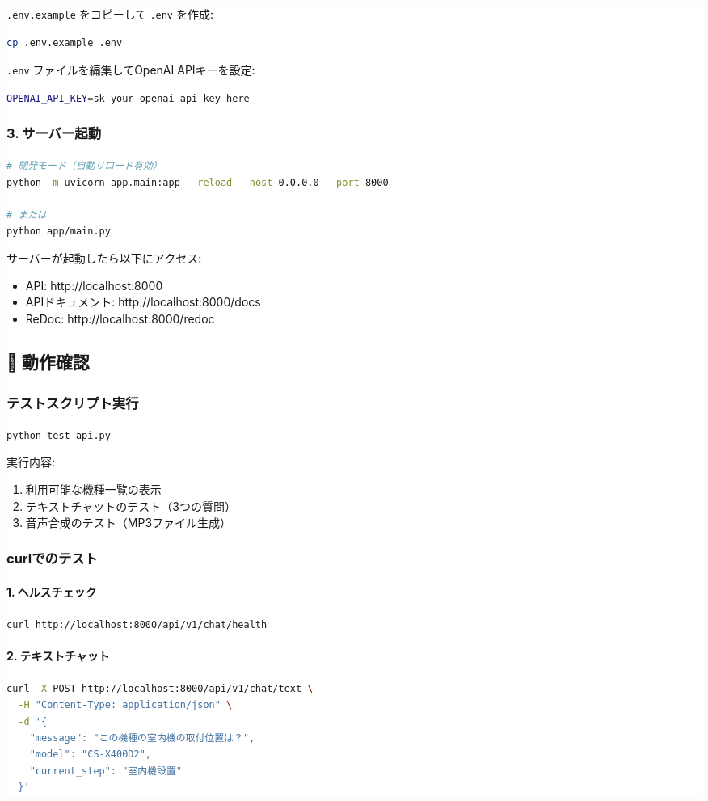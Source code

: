 `.env.example` をコピーして `.env` を作成:

```bash
cp .env.example .env
```

`.env` ファイルを編集してOpenAI APIキーを設定:

```bash
OPENAI_API_KEY=sk-your-openai-api-key-here
```

### 3. サーバー起動

```bash
# 開発モード（自動リロード有効）
python -m uvicorn app.main:app --reload --host 0.0.0.0 --port 8000

# または
python app/main.py
```

サーバーが起動したら以下にアクセス:
- API: http://localhost:8000
- APIドキュメント: http://localhost:8000/docs
- ReDoc: http://localhost:8000/redoc

## 🧪 動作確認

### テストスクリプト実行

```bash
python test_api.py
```

実行内容:
1. 利用可能な機種一覧の表示
2. テキストチャットのテスト（3つの質問）
3. 音声合成のテスト（MP3ファイル生成）

### curlでのテスト

#### 1. ヘルスチェック

```bash
curl http://localhost:8000/api/v1/chat/health
```

#### 2. テキストチャット

```bash
curl -X POST http://localhost:8000/api/v1/chat/text \
  -H "Content-Type: application/json" \
  -d '{
    "message": "この機種の室内機の取付位置は？",
    "model": "CS-X400D2",
    "current_step": "室内機設置"
  }'
```
